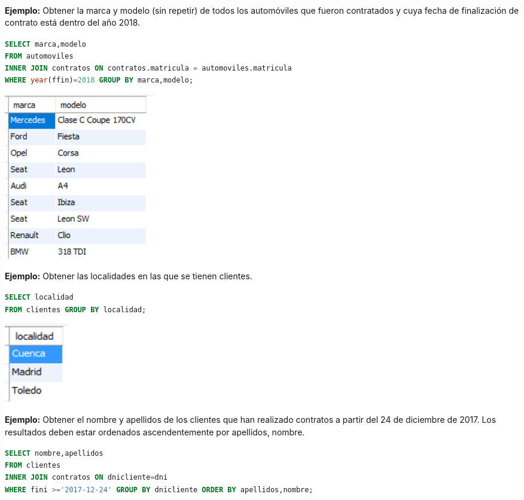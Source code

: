 **Ejemplo:** Obtener la marca y modelo (sin repetir) de todos los automóviles que fueron contratados y cuya fecha de finalización de contrato está dentro del año 2018.

```sql
SELECT marca,modelo 
FROM automoviles 
INNER JOIN contratos ON contratos.matricula = automoviles.matricula 
WHERE year(ffin)=2018 GROUP BY marca,modelo;
```

![Agrupamiento](img/Imagen64.png)

**Ejemplo:** Obtener las localidades en las que se tienen clientes.

```sql
SELECT localidad 
FROM clientes GROUP BY localidad;
```

![Agrupamiento](img/Imagen65.png)

**Ejemplo:** Obtener el nombre y apellidos de los clientes que han realizado contratos a partir del 24 de diciembre de 2017. Los resultados deben estar ordenados ascendentemente por apellidos, nombre.

```sql
SELECT nombre,apellidos 
FROM clientes 
INNER JOIN contratos ON dnicliente=dni 
WHERE fini >='2017-12-24' GROUP BY dnicliente ORDER BY apellidos,nombre;
```
